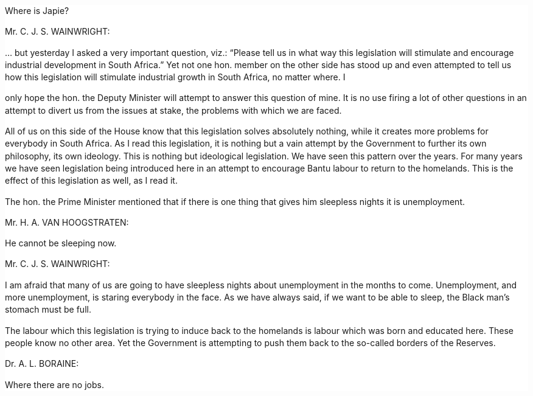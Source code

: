 <p>Where is Japie?</p>

</speech>

<speech by="#wainwright">

<from>Mr. <person refersTo="hansard_za">C. J. S. WAINWRIGHT</person>:</from>

<p>&#x2026; but yesterday I asked a very important question, viz.: &#x201C;Please tell us in what way this legislation will stimulate and encourage industrial development in South Africa.&#x201D; Yet not one hon. member on the other side has stood up and even attempted to tell us how this legislation will stimulate industrial growth in South Africa, no matter where. I</p>

<p>only hope the hon. the Deputy Minister will attempt to answer this question of mine. It is no use firing a lot of other questions in an attempt to divert us from the issues at stake, the problems with which we are faced.</p>

<p>All of us on this side of the House know that this legislation solves absolutely nothing, while it creates more problems for everybody in South Africa. As I read this legislation, it is nothing but a vain attempt by the Government to further its own philosophy, its own ideology. This is nothing but ideological legislation. We have seen this pattern over the years. For many years we have seen legislation being introduced here in an attempt to encourage Bantu labour to return to the homelands. This is the effect of this legislation as well, as I read it.</p>

<p>The hon. the Prime Minister mentioned that if there is one thing that gives him sleepless nights it is unemployment.</p>

</speech>

<speech by="#van_hoogstraten">

<from>Mr. <person refersTo="hansard_za">H. A. VAN HOOGSTRATEN</person>:</from>

<p>He cannot be sleeping now.</p>

</speech>

<speech by="#wainwright">

<from>Mr. <person refersTo="hansard_za">C. J. S. WAINWRIGHT</person>:</from>

<p>I am afraid that many of us are going to have sleepless nights about unemployment in the months to come. Unemployment, and more unemployment, is staring everybody in the face. As we have always said, if we want to be able to sleep, the Black man&#x2019;s stomach must be full.</p>

<p>The labour which this legislation is trying to induce back to the homelands is labour which was born and educated here. These people know no other area. Yet the Government is attempting to push them back to the so-called borders of the Reserves.</p>

</speech>

<speech by="#boraine">

<from>Dr. <person refersTo="hansard_za">A. L. BORAINE</person>:</from>

<p>Where there are no jobs.</p>

</speech>

<speech by="#wainwright">
